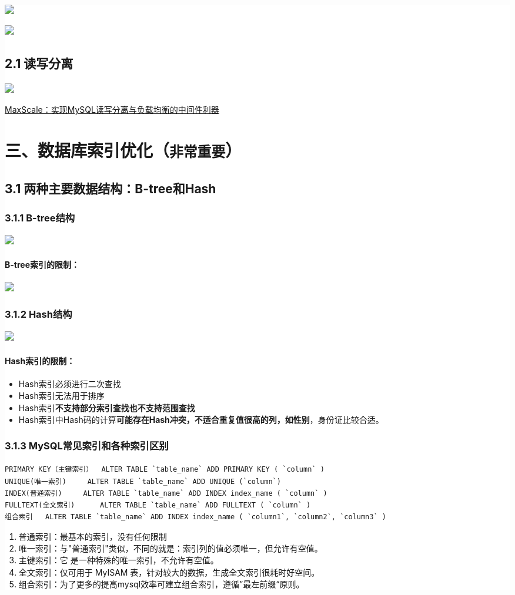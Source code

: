 ![](https://upload-images.jianshu.io/upload_images/14597179-9d38fd1d053ea1c0.png?imageMogr2/auto-orient/strip%7CimageView2/2/w/1240)


![](https://upload-images.jianshu.io/upload_images/14597179-7d256f4d1456ead6.png?imageMogr2/auto-orient/strip%7CimageView2/2/w/1240)


## 2.1 读写分离

![](https://upload-images.jianshu.io/upload_images/14597179-4c2f981df827c09e.png?imageMogr2/auto-orient/strip%7CimageView2/2/w/1240)


[MaxScale：实现MySQL读写分离与负载均衡的中间件利器](http://dbaplus.cn/news-11-627-1.html)

# 三、数据库索引优化（**`非常重要`**）

## 3.1 两种主要数据结构：B-tree和Hash

### 3.1.1 B-tree结构

![](https://upload-images.jianshu.io/upload_images/14597179-b4782817e5c63fef.png?imageMogr2/auto-orient/strip%7CimageView2/2/w/1240)


#### **B-tree索引的限制：**

![](https://upload-images.jianshu.io/upload_images/14597179-73bbf4f12be25594.png?imageMogr2/auto-orient/strip%7CimageView2/2/w/1240)


### 3.1.2 Hash结构

![](https://upload-images.jianshu.io/upload_images/14597179-4866cc9c8ba98cd9.png?imageMogr2/auto-orient/strip%7CimageView2/2/w/1240)


#### **Hash索引的限制：**

*   Hash索引必须进行二次查找
*   Hash索引无法用于排序
*   Hash索引**不支持部分索引查找也不支持范围查找**
*   Hash索引中Hash码的计算**可能存在Hash冲突，不适合重复值很高的列，如性别**，身份证比较合适。

### 3.1.3 MySQL常见索引和各种索引区别

```
PRIMARY KEY（主键索引）  ALTER TABLE `table_name` ADD PRIMARY KEY ( `column` ) 
UNIQUE(唯一索引)     ALTER TABLE `table_name` ADD UNIQUE (`column`)
INDEX(普通索引)     ALTER TABLE `table_name` ADD INDEX index_name ( `column` ) 
FULLTEXT(全文索引)      ALTER TABLE `table_name` ADD FULLTEXT ( `column` )
组合索引   ALTER TABLE `table_name` ADD INDEX index_name ( `column1`, `column2`, `column3` ) 

```

1.  普通索引：最基本的索引，没有任何限制
2.  唯一索引：与"普通索引"类似，不同的就是：索引列的值必须唯一，但允许有空值。
3.  主键索引：它 是一种特殊的唯一索引，不允许有空值。
4.  全文索引：仅可用于 MyISAM 表，针对较大的数据，生成全文索引很耗时好空间。
5.  组合索引：为了更多的提高mysql效率可建立组合索引，遵循”最左前缀“原则。
